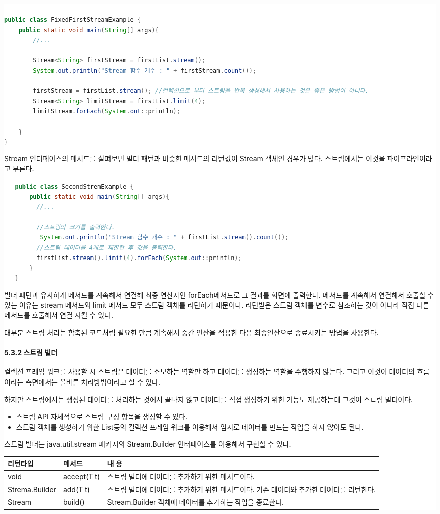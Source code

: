 ~~~java

public class FixedFirstStreamExample {
    public static void main(String[] args){
        //...
        
        Stream<String> firstStream = firstList.stream();
        System.out.println("Stream 함수 개수 : " + firstStream.count());
        
        firstStream = firstList.stream(); //컬렉션으로 부터 스트림을 반복 생성해서 사용하는 것은 좋은 방법이 아니다.
        Stream<String> limitStream = firstList.limit(4);
        limitStream.forEach(System.out::println);
        
    }
}

~~~
    
 Stream 인터페이스의 메서드를 살펴보면 빌더 패턴과 비슷한 메서드의 리턴값이 Stream 객체인 경우가 많다.
 스트림에서는 이것을 파이프라인이라고 부른다.
 
 ~~~java
    public class SecondStremExample {
        public static void main(String[] args){
          //...
          
          //스트림의 크기를 출력한다.
           System.out.println("Stream 함수 개수 : " + firstList.stream().count());
          //스트림 데이터를 4개로 제한한 후 값을 출력한다.
          firstList.stream().limit(4).forEach(System.out::println);
        }
    }
 
 ~~~
 
 빌더 패턴과 유사하게 메서드를 계속해서 연결해 최종 연산자인 forEach메서드로 그 결과를 화면에 출력한다.
 메서드를 계속해서 연결해서 호출할 수 있는 이유는 stream 메서드와 limit 메서드 모두 스트림 객체를 리턴하기 때문이다. 
 리턴받은 스트림 객체를 변수로 참조하는 것이 아니라 직접 다른 메서드를 호출해서 연결 시킬 수 있다.
 
 대부분 스트림 처리는 함축된 코드처럼 필요한 만큼 계속해서 중간 연산을 적용한 다음 최종연산으로 종료시키는 방법을
 사용한다.
 
 #### 5.3.2 스트림 빌더
 
 컬렉션 프레임 워크를 사용할 시 스트림은 데이터를 소모하는 역할만 하고 데이터를 생성하는 역할을 수행하지 않는다.
 그리고 이것이 데이터의 흐름이라는 측면에서는 올바른 처리방법이라고 할 수 있다.
 
 하지만 스트림에서는 생성된 데이터를 처리하는 것에서 끝나지 않고 데이터를 직접 생성하기 위한 기능도 제공하는데
 그것이 스ㅌ림 빌더이다. 
 * 스트림 API 자체적으로 스트림 구성 항목을 생성할 수 있다.
 * 스트림 객체를 생성하기 위한 List등의 컬렉션 프레임 워크를 이용해서 임시로 데이터를 만드는 작업을 하지 않아도 된다.
 
 스트림 빌더는 java.util.stream 패키지의 Stream.Builder 인터페이스를 이용해서 구현할 수 있다.
 
 |  리턴타입  |     메서드    |내      용|
 |:-------------|:-------------|:-------------|
 |void| accept(T t) | 스트림 빌더에 데이터를 추가하기 위한 메서드이다.|
 |Strema.Builder<T> | add(T t) |스트림 빌더에 데이터를 추가하기 위한 메서드이다. 기존 데이터와 추가한 데이터를 리턴한다.|
 |Stream<T>|build()|Stream.Builder 객체에 데이터를 추가하는 작업을 종료한다.|
 